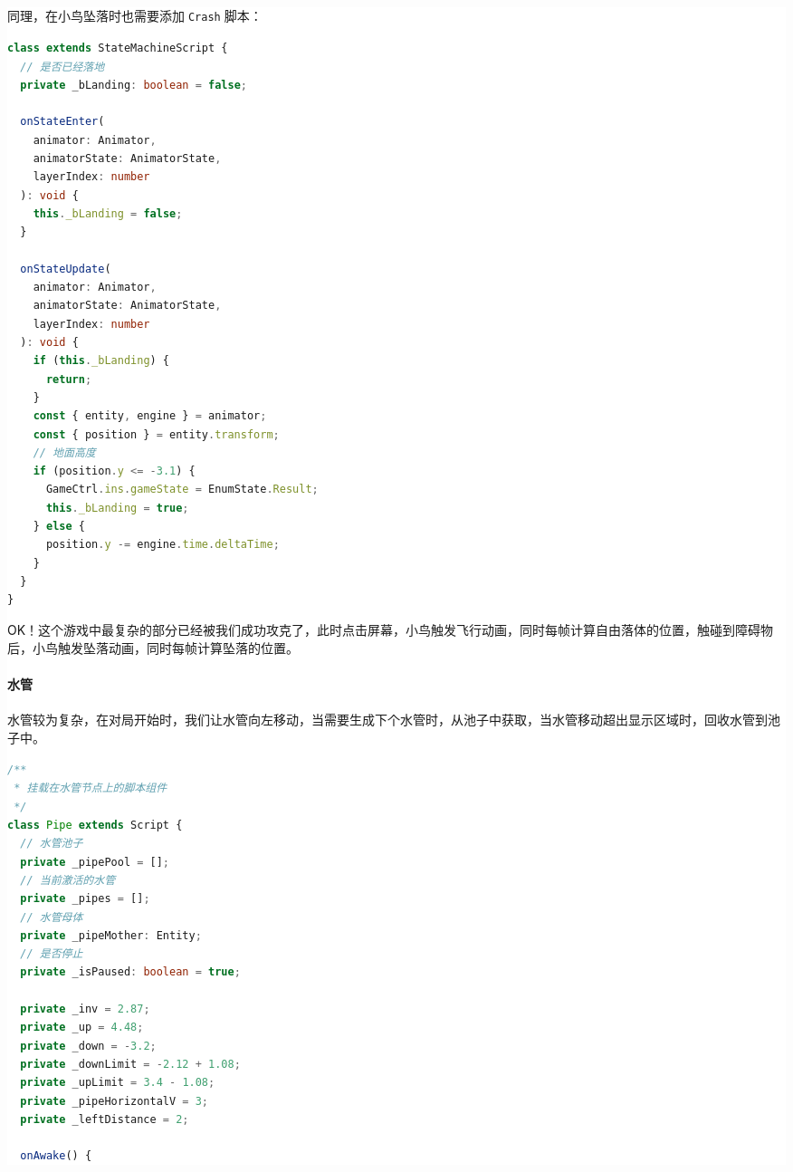 
同理，在小鸟坠落时也需要添加 `Crash` 脚本：

```typescript
class extends StateMachineScript {
  // 是否已经落地
  private _bLanding: boolean = false;

  onStateEnter(
    animator: Animator,
    animatorState: AnimatorState,
    layerIndex: number
  ): void {
    this._bLanding = false;
  }

  onStateUpdate(
    animator: Animator,
    animatorState: AnimatorState,
    layerIndex: number
  ): void {
    if (this._bLanding) {
      return;
    }
    const { entity, engine } = animator;
    const { position } = entity.transform;
    // 地面高度
    if (position.y <= -3.1) {
      GameCtrl.ins.gameState = EnumState.Result;
      this._bLanding = true;
    } else {
      position.y -= engine.time.deltaTime;
    }
  }
}
```

OK！这个游戏中最复杂的部分已经被我们成功攻克了，此时点击屏幕，小鸟触发飞行动画，同时每帧计算自由落体的位置，触碰到障碍物后，小鸟触发坠落动画，同时每帧计算坠落的位置。

#### 水管

水管较为复杂，在对局开始时，我们让水管向左移动，当需要生成下个水管时，从池子中获取，当水管移动超出显示区域时，回收水管到池子中。

```typescript
/**
 * 挂载在水管节点上的脚本组件
 */
class Pipe extends Script {
  // 水管池子
  private _pipePool = [];
  // 当前激活的水管
  private _pipes = [];
  // 水管母体
  private _pipeMother: Entity;
  // 是否停止
  private _isPaused: boolean = true;

  private _inv = 2.87;
  private _up = 4.48;
  private _down = -3.2;
  private _downLimit = -2.12 + 1.08;
  private _upLimit = 3.4 - 1.08;
  private _pipeHorizontalV = 3;
  private _leftDistance = 2;

  onAwake() {
```